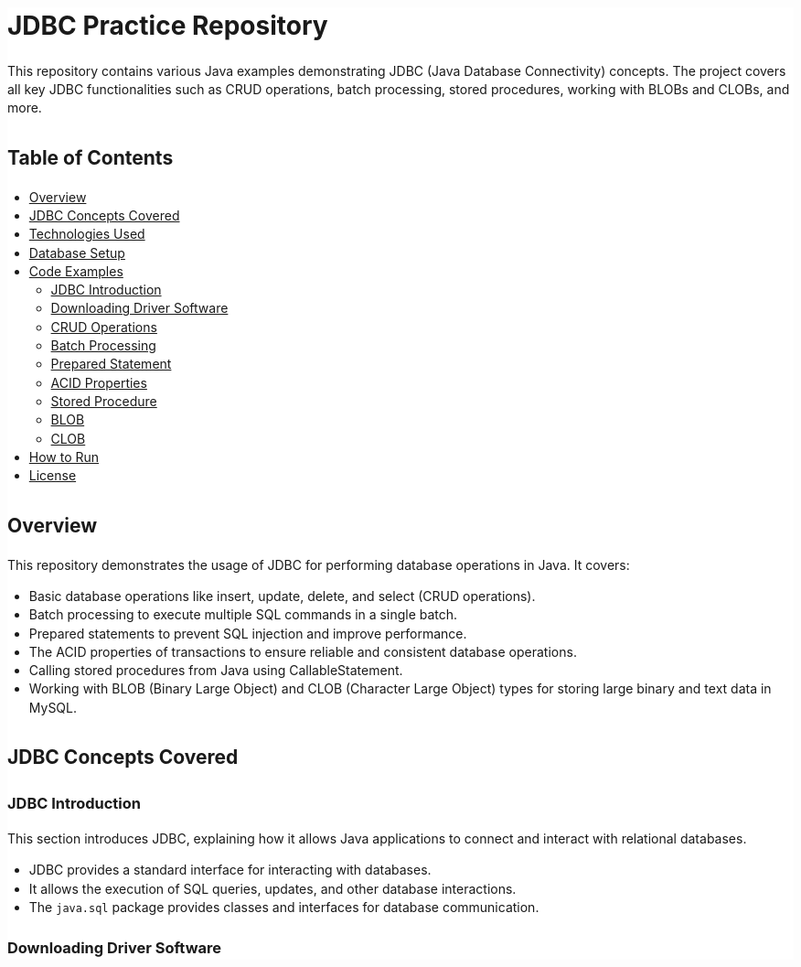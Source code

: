 # JDBC Practice Repository

This repository contains various Java examples demonstrating JDBC (Java Database Connectivity) concepts. The project covers all key JDBC functionalities such as CRUD operations, batch processing, stored procedures, working with BLOBs and CLOBs, and more.

## Table of Contents

- [Overview](#overview)
- [JDBC Concepts Covered](#jdbc-concepts-covered)
- [Technologies Used](#technologies-used)
- [Database Setup](#database-setup)
- [Code Examples](#code-examples)
  - [JDBC Introduction](#jdbc-introduction)
  - [Downloading Driver Software](#downloading-driver-software)
  - [CRUD Operations](#crud-operations)
  - [Batch Processing](#batch-processing)
  - [Prepared Statement](#prepared-statement)
  - [ACID Properties](#acid-properties)
  - [Stored Procedure](#stored-procedure)
  - [BLOB](#blob)
  - [CLOB](#clob)
- [How to Run](#how-to-run)
- [License](#license)

## Overview

This repository demonstrates the usage of JDBC for performing database operations in Java. It covers:

- Basic database operations like insert, update, delete, and select (CRUD operations).
- Batch processing to execute multiple SQL commands in a single batch.
- Prepared statements to prevent SQL injection and improve performance.
- The ACID properties of transactions to ensure reliable and consistent database operations.
- Calling stored procedures from Java using CallableStatement.
- Working with BLOB (Binary Large Object) and CLOB (Character Large Object) types for storing large binary and text data in MySQL.

## JDBC Concepts Covered

### JDBC Introduction

This section introduces JDBC, explaining how it allows Java applications to connect and interact with relational databases.

- JDBC provides a standard interface for interacting with databases.
- It allows the execution of SQL queries, updates, and other database interactions.
- The `java.sql` package provides classes and interfaces for database communication.

### Downloading Driver Software
